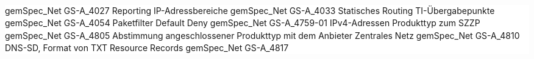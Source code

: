 </td><td>
gemSpec_Net

</td></tr><tr><td>
GS-A_4027

</td><td>
Reporting IP-Adressbereiche

</td><td>
gemSpec_Net

</td></tr><tr><td>
GS-A_4033

</td><td>
Statisches Routing TI-Übergabepunkte

</td><td>
gemSpec_Net

</td></tr><tr><td>
GS-A_4054

</td><td>
Paketfilter Default Deny

</td><td>
gemSpec_Net

</td></tr><tr><td>
GS-A_4759-01

</td><td>
IPv4-Adressen Produkttyp zum SZZP

</td><td>
gemSpec_Net

</td></tr><tr><td>
GS-A_4805

</td><td>
Abstimmung angeschlossener Produkttyp mit dem Anbieter Zentrales Netz

</td><td>
gemSpec_Net

</td></tr><tr><td>
GS-A_4810

</td><td>
DNS-SD, Format von TXT Resource Records

</td><td>
gemSpec_Net

</td></tr><tr><td>
GS-A_4817

